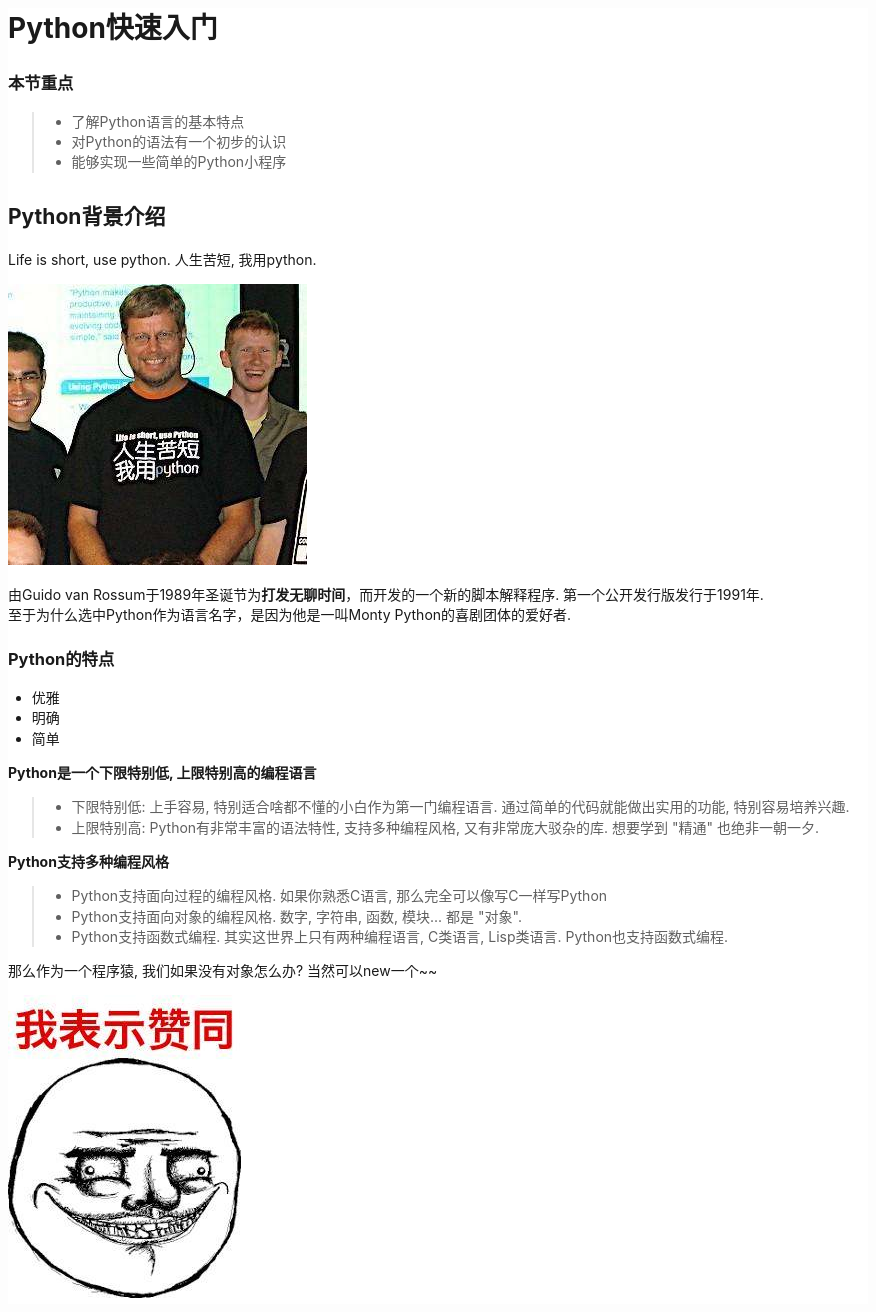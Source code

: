 # Python快速入门

### 本节重点
>* 了解Python语言的基本特点
>* 对Python的语法有一个初步的认识
>* 能够实现一些简单的Python小程序

## Python背景介绍
Life is short, use python. 人生苦短, 我用python.

![](../image/人生苦短我用python.jpg)

由Guido van Rossum于1989年圣诞节为**打发无聊时间**，而开发的一个新的脚本解释程序. 第一个公开发行版发行于1991年.<br>
至于为什么选中Python作为语言名字，是因为他是一叫Monty Python的喜剧团体的爱好者. <br>

### Python的特点
- 优雅
- 明确
- 简单

**Python是一个下限特别低, 上限特别高的编程语言**

>* 下限特别低: 上手容易, 特别适合啥都不懂的小白作为第一门编程语言. 通过简单的代码就能做出实用的功能, 特别容易培养兴趣.
>* 上限特别高: Python有非常丰富的语法特性, 支持多种编程风格, 又有非常庞大驳杂的库. 想要学到 "精通" 也绝非一朝一夕. 

**Python支持多种编程风格**

>* Python支持面向过程的编程风格. 如果你熟悉C语言, 那么完全可以像写C一样写Python
>* Python支持面向对象的编程风格. 数字, 字符串, 函数, 模块... 都是 "对象".
>* Python支持函数式编程. 其实这世界上只有两种编程语言, C类语言, Lisp类语言. Python也支持函数式编程.

那么作为一个程序猿, 我们如果没有对象怎么办? 当然可以new一个~~

![](../image/我表示赞同.jpg)